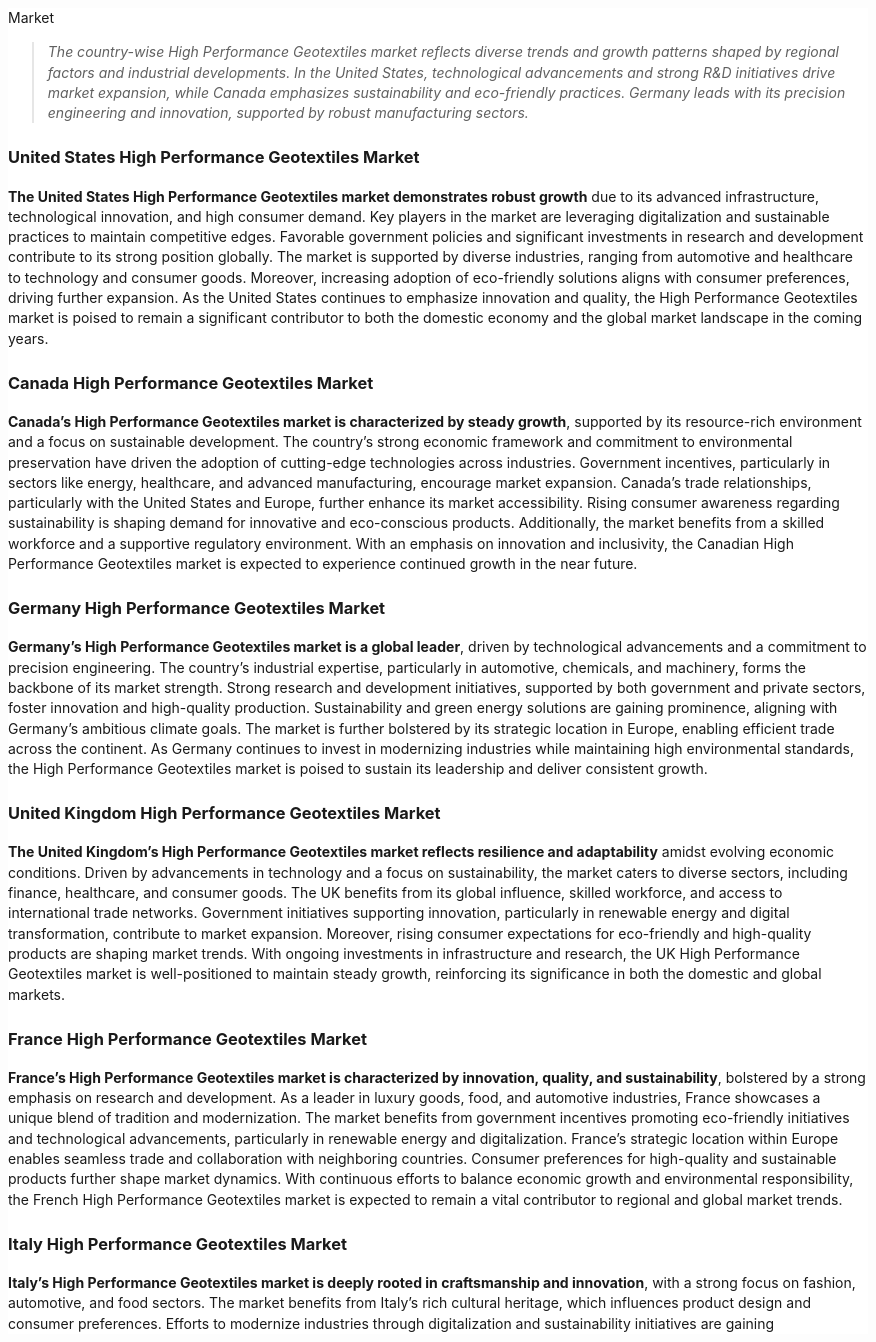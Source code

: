 Market<br /></span></h1><blockquote><p><em><span class="">The country-wise High Performance Geotextiles market reflects diverse trends and growth patterns shaped by regional factors and industrial developments. In the United States, technological advancements and strong R&amp;D initiatives drive market expansion, while Canada emphasizes sustainability and eco-friendly practices. Germany leads with its precision engineering and innovation, supported by robust manufacturing sectors.</span></em></p></blockquote><h3><strong>United States High Performance Geotextiles Market</strong></h3><p><strong>The United States High Performance Geotextiles market demonstrates robust growth</strong> due to its advanced infrastructure, technological innovation, and high consumer demand. Key players in the market are leveraging digitalization and sustainable practices to maintain competitive edges. Favorable government policies and significant investments in research and development contribute to its strong position globally. The market is supported by diverse industries, ranging from automotive and healthcare to technology and consumer goods. Moreover, increasing adoption of eco-friendly solutions aligns with consumer preferences, driving further expansion. As the United States continues to emphasize innovation and quality, the High Performance Geotextiles market is poised to remain a significant contributor to both the domestic economy and the global market landscape in the coming years.</p><h3><strong>Canada High Performance Geotextiles Market</strong></h3><p><strong>Canada&rsquo;s High Performance Geotextiles market is characterized by steady growth</strong>, supported by its resource-rich environment and a focus on sustainable development. The country&rsquo;s strong economic framework and commitment to environmental preservation have driven the adoption of cutting-edge technologies across industries. Government incentives, particularly in sectors like energy, healthcare, and advanced manufacturing, encourage market expansion. Canada&rsquo;s trade relationships, particularly with the United States and Europe, further enhance its market accessibility. Rising consumer awareness regarding sustainability is shaping demand for innovative and eco-conscious products. Additionally, the market benefits from a skilled workforce and a supportive regulatory environment. With an emphasis on innovation and inclusivity, the Canadian High Performance Geotextiles market is expected to experience continued growth in the near future.</p><h3><strong>Germany High Performance Geotextiles Market</strong></h3><p><strong>Germany&rsquo;s High Performance Geotextiles market is a global leader</strong>, driven by technological advancements and a commitment to precision engineering. The country&rsquo;s industrial expertise, particularly in automotive, chemicals, and machinery, forms the backbone of its market strength. Strong research and development initiatives, supported by both government and private sectors, foster innovation and high-quality production. Sustainability and green energy solutions are gaining prominence, aligning with Germany&rsquo;s ambitious climate goals. The market is further bolstered by its strategic location in Europe, enabling efficient trade across the continent. As Germany continues to invest in modernizing industries while maintaining high environmental standards, the High Performance Geotextiles market is poised to sustain its leadership and deliver consistent growth.</p><h3><strong>United Kingdom High Performance Geotextiles Market</strong></h3><p><strong>The United Kingdom&rsquo;s High Performance Geotextiles market reflects resilience and adaptability</strong> amidst evolving economic conditions. Driven by advancements in technology and a focus on sustainability, the market caters to diverse sectors, including finance, healthcare, and consumer goods. The UK benefits from its global influence, skilled workforce, and access to international trade networks. Government initiatives supporting innovation, particularly in renewable energy and digital transformation, contribute to market expansion. Moreover, rising consumer expectations for eco-friendly and high-quality products are shaping market trends. With ongoing investments in infrastructure and research, the UK High Performance Geotextiles market is well-positioned to maintain steady growth, reinforcing its significance in both the domestic and global markets.</p><h3><strong>France High Performance Geotextiles Market</strong></h3><p><strong>France&rsquo;s High Performance Geotextiles market is characterized by innovation, quality, and sustainability</strong>, bolstered by a strong emphasis on research and development. As a leader in luxury goods, food, and automotive industries, France showcases a unique blend of tradition and modernization. The market benefits from government incentives promoting eco-friendly initiatives and technological advancements, particularly in renewable energy and digitalization. France&rsquo;s strategic location within Europe enables seamless trade and collaboration with neighboring countries. Consumer preferences for high-quality and sustainable products further shape market dynamics. With continuous efforts to balance economic growth and environmental responsibility, the French High Performance Geotextiles market is expected to remain a vital contributor to regional and global market trends.</p><h3><strong>Italy High Performance Geotextiles Market</strong></h3><p><strong>Italy&rsquo;s High Performance Geotextiles market is deeply rooted in craftsmanship and innovation</strong>, with a strong focus on fashion, automotive, and food sectors. The market benefits from Italy&rsquo;s rich cultural heritage, which influences product design and consumer preferences. Efforts to modernize industries through digitalization and sustainability initiatives are gaining
